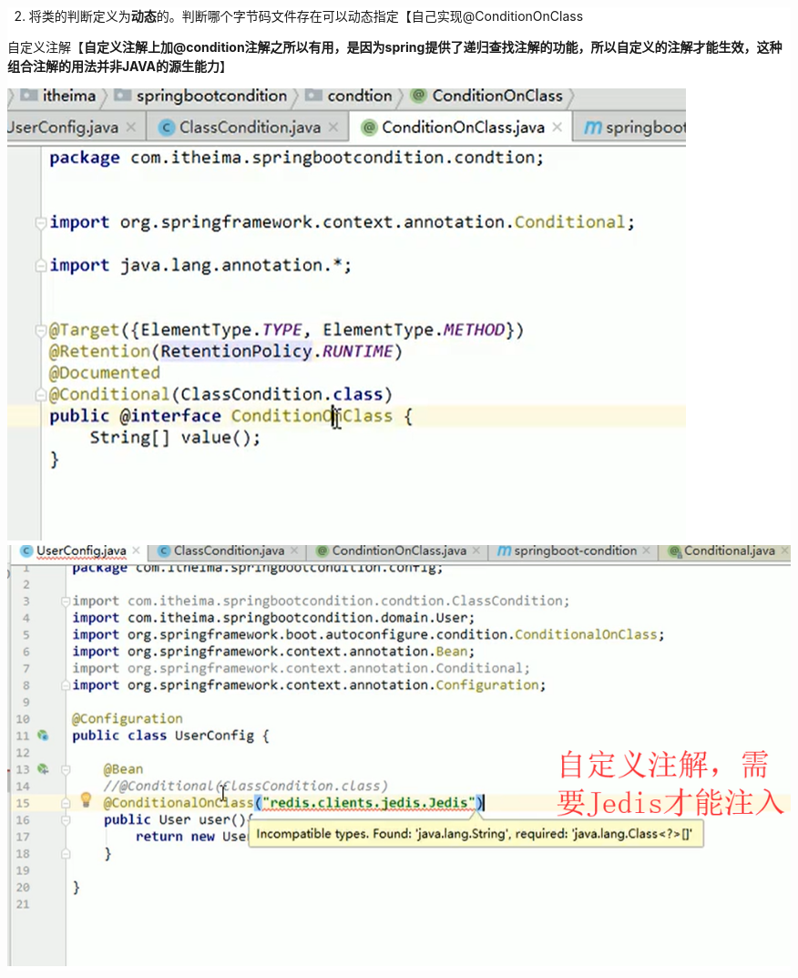 
2. 将类的判断定义为**动态**的。判断哪个字节码文件存在可以动态指定【自己实现@ConditionOnClass

自定义注解【**自定义注解上加@condition注解之所以有用，是因为spring提供了递归查找注解的功能，所以自定义的注解才能生效，这种组合注解的用法并非JAVA的源生能力**】

![](/static/2021-09-05-14-30-03.png)
![](/static/2021-09-05-14-29-05.png)
